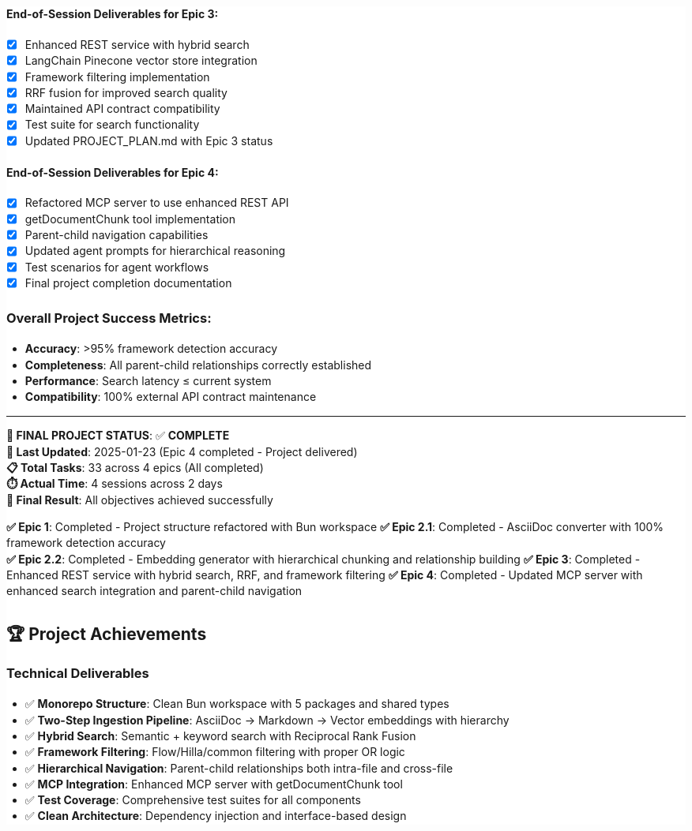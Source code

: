 #### End-of-Session Deliverables for Epic 3:
- [x] Enhanced REST service with hybrid search
- [x] LangChain Pinecone vector store integration
- [x] Framework filtering implementation
- [x] RRF fusion for improved search quality
- [x] Maintained API contract compatibility
- [x] Test suite for search functionality
- [x] Updated PROJECT_PLAN.md with Epic 3 status

#### End-of-Session Deliverables for Epic 4:
- [x] Refactored MCP server to use enhanced REST API
- [x] getDocumentChunk tool implementation
- [x] Parent-child navigation capabilities
- [x] Updated agent prompts for hierarchical reasoning
- [x] Test scenarios for agent workflows
- [x] Final project completion documentation

### Overall Project Success Metrics:
- **Accuracy**: >95% framework detection accuracy
- **Completeness**: All parent-child relationships correctly established  
- **Performance**: Search latency ≤ current system
- **Compatibility**: 100% external API contract maintenance

---

**🎉 FINAL PROJECT STATUS**: ✅ **COMPLETE**  
**🔄 Last Updated**: 2025-01-23 (Epic 4 completed - Project delivered)  
**📋 Total Tasks**: 33 across 4 epics (All completed)  
**⏱️ Actual Time**: 4 sessions across 2 days  
**🎯 Final Result**: All objectives achieved successfully  

**✅ Epic 1**: Completed - Project structure refactored with Bun workspace
**✅ Epic 2.1**: Completed - AsciiDoc converter with 100% framework detection accuracy  
**✅ Epic 2.2**: Completed - Embedding generator with hierarchical chunking and relationship building
**✅ Epic 3**: Completed - Enhanced REST service with hybrid search, RRF, and framework filtering
**✅ Epic 4**: Completed - Updated MCP server with enhanced search integration and parent-child navigation

## 🏆 Project Achievements

### Technical Deliverables
- ✅ **Monorepo Structure**: Clean Bun workspace with 5 packages and shared types
- ✅ **Two-Step Ingestion Pipeline**: AsciiDoc → Markdown → Vector embeddings with hierarchy
- ✅ **Hybrid Search**: Semantic + keyword search with Reciprocal Rank Fusion
- ✅ **Framework Filtering**: Flow/Hilla/common filtering with proper OR logic
- ✅ **Hierarchical Navigation**: Parent-child relationships both intra-file and cross-file
- ✅ **MCP Integration**: Enhanced MCP server with getDocumentChunk tool
- ✅ **Test Coverage**: Comprehensive test suites for all components
- ✅ **Clean Architecture**: Dependency injection and interface-based design
